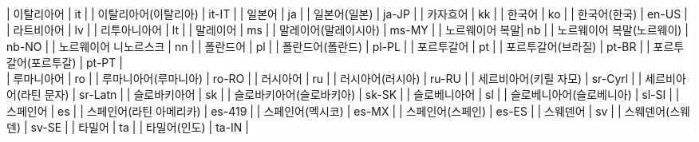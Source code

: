 | 이탈리아어 | it |
| 이탈리아어(이탈리아) | it-IT |
| 일본어 | ja |
| 일본어(일본) | ja-JP |
| 카자흐어 | kk |
| 한국어 | ko |
| 한국어(한국) | en-US |
| 라트비아어 | lv |
| 리투아니아어 | lt |
| 말레이어 | ms |
| 말레이어(말레이시아) | ms-MY |
| 노르웨이어 복말| nb |
| 노르웨이어 복말(노르웨이) | nb-NO |
| 노르웨이어 니노르스크 | nn |
| 폴란드어 | pl |
| 폴란드어(폴란드) | pl-PL |
| 포르투갈어 | pt |
| 포르투갈어(브라질) | pt-BR |
| 포르투갈어(포르투갈) | pt-PT |  
| 루마니아어 | ro |
| 루마니아어(루마니아) | ro-RO |
| 러시아어 | ru |
| 러시아어(러시아) | ru-RU |
| 세르비아어(키릴 자모) | sr-Cyrl |
| 세르비아어(라틴 문자) | sr-Latn |
| 슬로바키아어 | sk |
| 슬로바키아어(슬로바키아) | sk-SK |
| 슬로베니아어 | sl |
| 슬로베니아어(슬로베니아) | sl-SI |
| 스페인어 | es |
| 스페인어(라틴 아메리카) | es-419 |
| 스페인어(멕시코) | es-MX |
| 스페인어(스페인) | es-ES |
| 스웨덴어 | sv |
| 스웨덴어(스웨덴) | sv-SE |
| 타밀어 | ta |
| 타밀어(인도) | ta-IN |